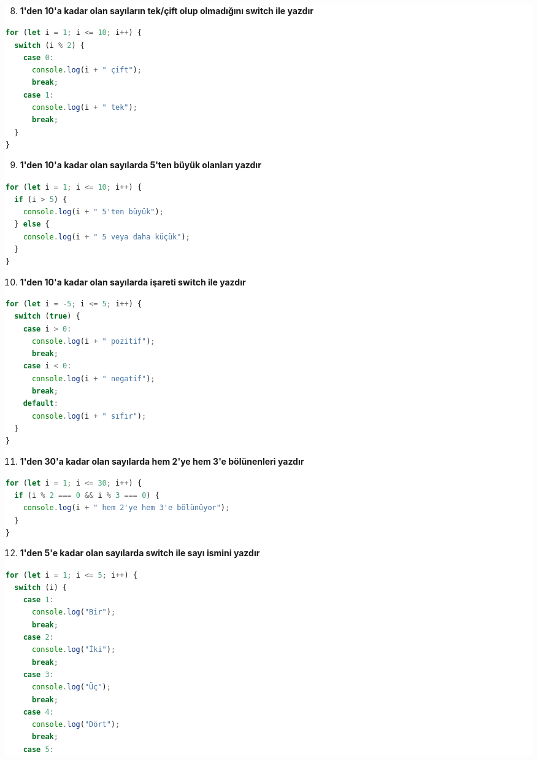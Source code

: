 8. **1'den 10'a kadar olan sayıların tek/çift olup olmadığını switch ile yazdır**
```js
for (let i = 1; i <= 10; i++) {
  switch (i % 2) {
    case 0:
      console.log(i + " çift");
      break;
    case 1:
      console.log(i + " tek");
      break;
  }
}
```

9. **1'den 10'a kadar olan sayılarda 5'ten büyük olanları yazdır**
```js
for (let i = 1; i <= 10; i++) {
  if (i > 5) {
    console.log(i + " 5'ten büyük");
  } else {
    console.log(i + " 5 veya daha küçük");
  }
}
```

10. **1'den 10'a kadar olan sayılarda işareti switch ile yazdır**
```js
for (let i = -5; i <= 5; i++) {
  switch (true) {
    case i > 0:
      console.log(i + " pozitif");
      break;
    case i < 0:
      console.log(i + " negatif");
      break;
    default:
      console.log(i + " sıfır");
  }
}
```

11. **1'den 30'a kadar olan sayılarda hem 2'ye hem 3'e bölünenleri yazdır**
```js
for (let i = 1; i <= 30; i++) {
  if (i % 2 === 0 && i % 3 === 0) {
    console.log(i + " hem 2'ye hem 3'e bölünüyor");
  }
}
```

12. **1'den 5'e kadar olan sayılarda switch ile sayı ismini yazdır**
```js
for (let i = 1; i <= 5; i++) {
  switch (i) {
    case 1:
      console.log("Bir");
      break;
    case 2:
      console.log("İki");
      break;
    case 3:
      console.log("Üç");
      break;
    case 4:
      console.log("Dört");
      break;
    case 5:
```